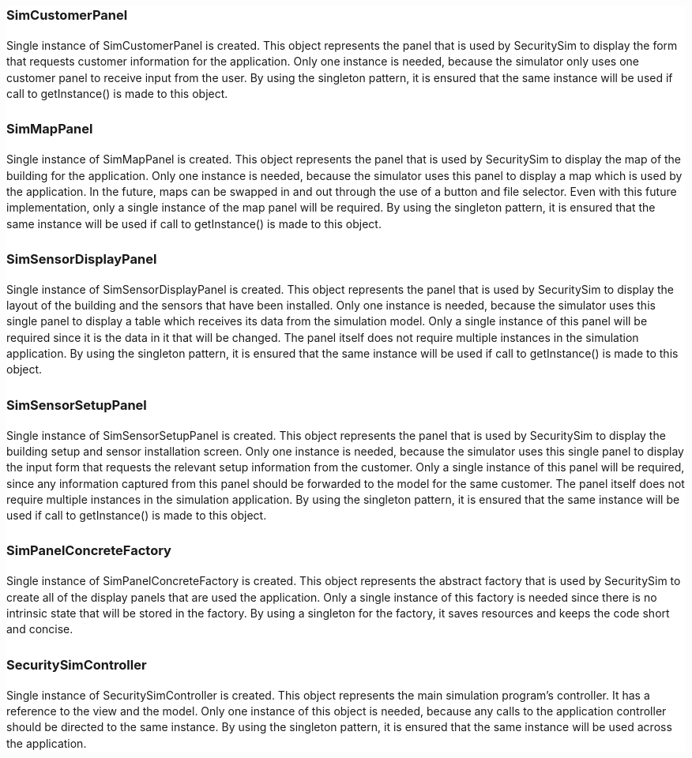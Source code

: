 ### SimCustomerPanel

Single instance of SimCustomerPanel is created. This object represents the panel that is used by SecuritySim to display the form that requests customer information for the application. Only one instance is needed, because the simulator only uses one customer panel to receive input from the user. By using the singleton pattern, it is ensured that the same instance will be used if call to getInstance() is made to this object.

### SimMapPanel

Single instance of SimMapPanel is created. This object represents the panel that is used by SecuritySim to display the map of the building for the application. Only one instance is needed, because the simulator uses this panel to display a map which is used by the application. In the future, maps can be swapped in and out through the use of a button and file selector. Even with this future implementation, only a single instance of the map panel will be required. By using the singleton pattern, it is ensured that the same instance will be used if call to getInstance() is made to this object.

### SimSensorDisplayPanel

Single instance of SimSensorDisplayPanel is created. This object represents the panel that is used by SecuritySim to display the layout of the building and the sensors that have been installed. Only one instance is needed, because the simulator uses this single panel to display a table which receives its data from the simulation model. Only a single instance of this panel will be required since it is the data in it that will be changed. The panel itself does not require multiple instances in the simulation application. By using the singleton pattern, it is ensured that the same instance will be used if call to getInstance() is made to this object.

### SimSensorSetupPanel

Single instance of SimSensorSetupPanel is created. This object represents the panel that is used by SecuritySim to display the building setup and sensor installation screen. Only one instance is needed, because the simulator uses this single panel to display the input form that requests the relevant setup information from the customer. Only a single instance of this panel will be required, since any information captured from this panel should be forwarded to the model for the same customer. The panel itself does not require multiple instances in the simulation application. By using the singleton pattern, it is ensured that the same instance will be used if call to getInstance() is made to this object.

### SimPanelConcreteFactory

Single instance of SimPanelConcreteFactory is created. This object represents the abstract factory that is used by SecuritySim to create all of the display panels that are used the application. Only a single instance of this factory is needed since there is no intrinsic state that will be stored in the factory. By using a singleton for the factory, it saves resources and keeps the code short and concise.

### SecuritySimController

Single instance of SecuritySimController is created. This object represents the main simulation program’s controller. It has a reference to the view and the model. Only one instance of this object is needed, because any calls to the application controller should be directed to the same instance. By using the singleton pattern, it is ensured that the same instance will be used across the application.
